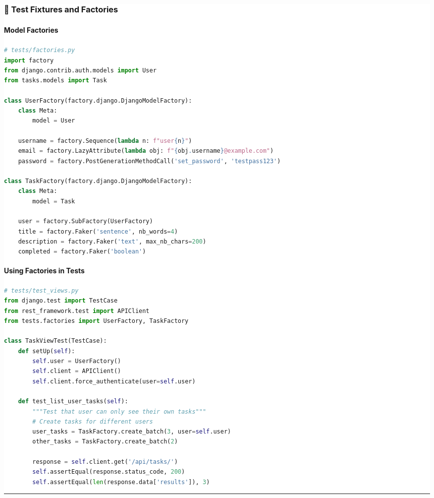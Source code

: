 ### 🎯 Test Fixtures and Factories

#### **Model Factories**
```python
# tests/factories.py
import factory
from django.contrib.auth.models import User
from tasks.models import Task

class UserFactory(factory.django.DjangoModelFactory):
    class Meta:
        model = User

    username = factory.Sequence(lambda n: f"user{n}")
    email = factory.LazyAttribute(lambda obj: f"{obj.username}@example.com")
    password = factory.PostGenerationMethodCall('set_password', 'testpass123')

class TaskFactory(factory.django.DjangoModelFactory):
    class Meta:
        model = Task

    user = factory.SubFactory(UserFactory)
    title = factory.Faker('sentence', nb_words=4)
    description = factory.Faker('text', max_nb_chars=200)
    completed = factory.Faker('boolean')
```

#### **Using Factories in Tests**
```python
# tests/test_views.py
from django.test import TestCase
from rest_framework.test import APIClient
from tests.factories import UserFactory, TaskFactory

class TaskViewTest(TestCase):
    def setUp(self):
        self.user = UserFactory()
        self.client = APIClient()
        self.client.force_authenticate(user=self.user)

    def test_list_user_tasks(self):
        """Test that user can only see their own tasks"""
        # Create tasks for different users
        user_tasks = TaskFactory.create_batch(3, user=self.user)
        other_tasks = TaskFactory.create_batch(2)

        response = self.client.get('/api/tasks/')
        self.assertEqual(response.status_code, 200)
        self.assertEqual(len(response.data['results']), 3)
```

---
